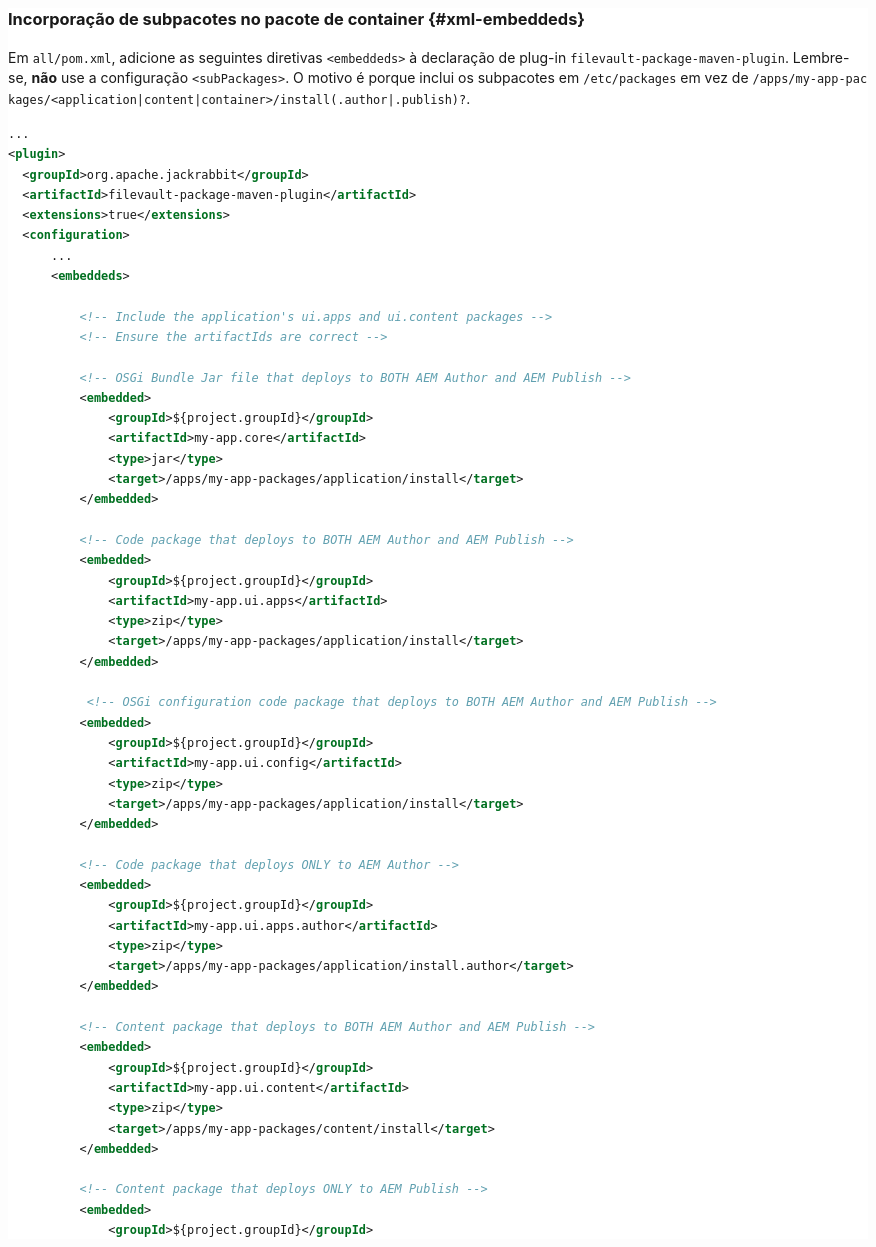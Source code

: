 ### Incorporação de subpacotes no pacote de container {#xml-embeddeds}

Em `all/pom.xml`, adicione as seguintes diretivas `<embeddeds>` à declaração de plug-in `filevault-package-maven-plugin`. Lembre-se, **não** use a configuração `<subPackages>`. O motivo é porque inclui os subpacotes em `/etc/packages` em vez de `/apps/my-app-packages/<application|content|container>/install(.author|.publish)?`.

```xml
...
<plugin>
  <groupId>org.apache.jackrabbit</groupId>
  <artifactId>filevault-package-maven-plugin</artifactId>
  <extensions>true</extensions>
  <configuration>
      ...
      <embeddeds>

          <!-- Include the application's ui.apps and ui.content packages -->
          <!-- Ensure the artifactIds are correct -->

          <!-- OSGi Bundle Jar file that deploys to BOTH AEM Author and AEM Publish -->
          <embedded>
              <groupId>${project.groupId}</groupId>
              <artifactId>my-app.core</artifactId>
              <type>jar</type>
              <target>/apps/my-app-packages/application/install</target>
          </embedded>

          <!-- Code package that deploys to BOTH AEM Author and AEM Publish -->
          <embedded>
              <groupId>${project.groupId}</groupId>
              <artifactId>my-app.ui.apps</artifactId>
              <type>zip</type>
              <target>/apps/my-app-packages/application/install</target>
          </embedded>

           <!-- OSGi configuration code package that deploys to BOTH AEM Author and AEM Publish -->
          <embedded>
              <groupId>${project.groupId}</groupId>
              <artifactId>my-app.ui.config</artifactId>
              <type>zip</type>
              <target>/apps/my-app-packages/application/install</target>
          </embedded>

          <!-- Code package that deploys ONLY to AEM Author -->
          <embedded>
              <groupId>${project.groupId}</groupId>
              <artifactId>my-app.ui.apps.author</artifactId>
              <type>zip</type>
              <target>/apps/my-app-packages/application/install.author</target>
          </embedded>

          <!-- Content package that deploys to BOTH AEM Author and AEM Publish -->
          <embedded>
              <groupId>${project.groupId}</groupId>
              <artifactId>my-app.ui.content</artifactId>
              <type>zip</type>
              <target>/apps/my-app-packages/content/install</target>
          </embedded>

          <!-- Content package that deploys ONLY to AEM Publish -->
          <embedded>
              <groupId>${project.groupId}</groupId>
```
